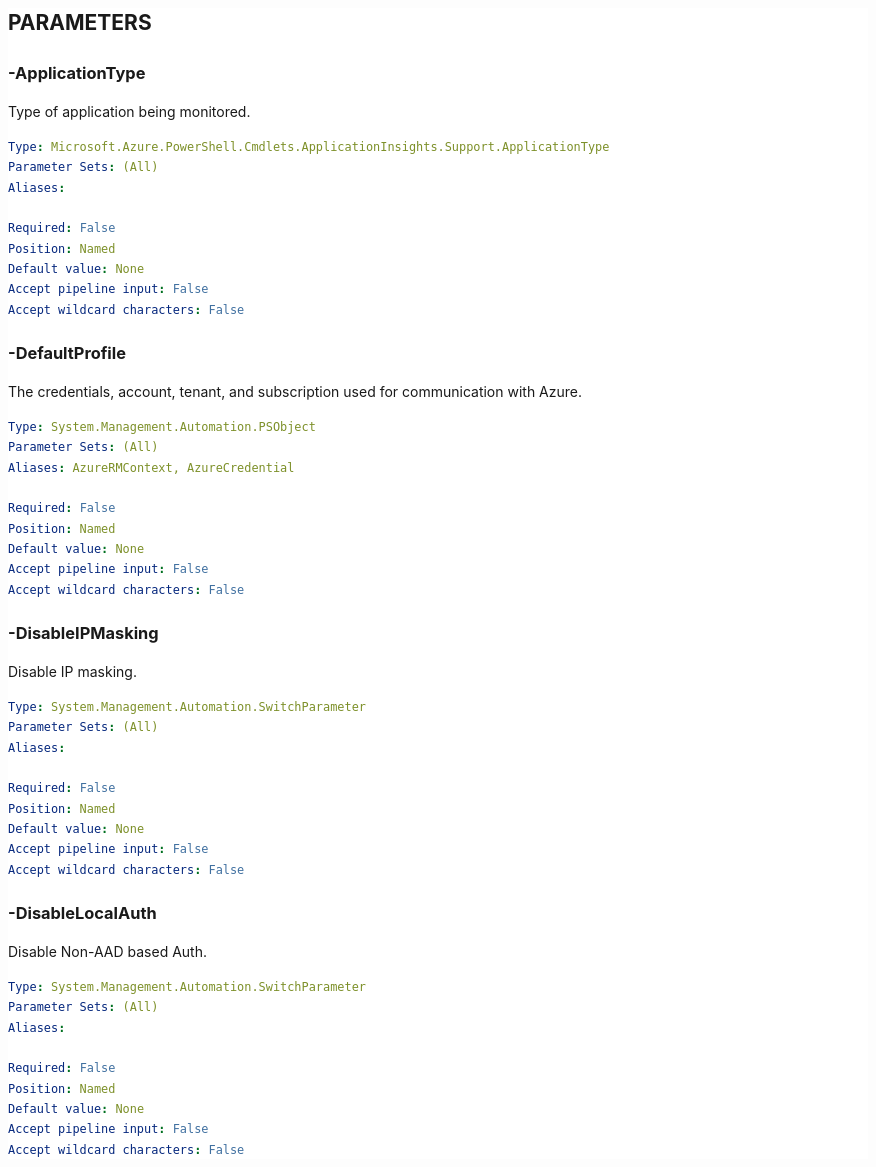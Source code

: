## PARAMETERS

### -ApplicationType
Type of application being monitored.

```yaml
Type: Microsoft.Azure.PowerShell.Cmdlets.ApplicationInsights.Support.ApplicationType
Parameter Sets: (All)
Aliases:

Required: False
Position: Named
Default value: None
Accept pipeline input: False
Accept wildcard characters: False
```

### -DefaultProfile
The credentials, account, tenant, and subscription used for communication with Azure.

```yaml
Type: System.Management.Automation.PSObject
Parameter Sets: (All)
Aliases: AzureRMContext, AzureCredential

Required: False
Position: Named
Default value: None
Accept pipeline input: False
Accept wildcard characters: False
```

### -DisableIPMasking
Disable IP masking.

```yaml
Type: System.Management.Automation.SwitchParameter
Parameter Sets: (All)
Aliases:

Required: False
Position: Named
Default value: None
Accept pipeline input: False
Accept wildcard characters: False
```

### -DisableLocalAuth
Disable Non-AAD based Auth.

```yaml
Type: System.Management.Automation.SwitchParameter
Parameter Sets: (All)
Aliases:

Required: False
Position: Named
Default value: None
Accept pipeline input: False
Accept wildcard characters: False
```
